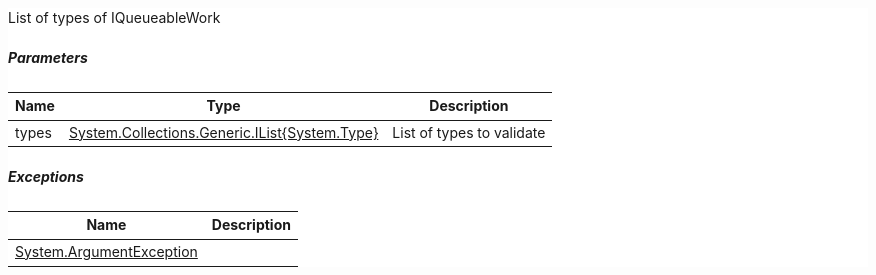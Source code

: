 List of types of IQueueableWork

##### Parameters

| Name | Type | Description |
| ---- | ---- | ----------- |
| types | [System.Collections.Generic.IList{System.Type}](http://msdn.microsoft.com/query/dev14.query?appId=Dev14IDEF1&l=EN-US&k=k:System.Collections.Generic.IList 'System.Collections.Generic.IList{System.Type}') | List of types to validate |

##### Exceptions

| Name | Description |
| ---- | ----------- |
| [System.ArgumentException](http://msdn.microsoft.com/query/dev14.query?appId=Dev14IDEF1&l=EN-US&k=k:System.ArgumentException 'System.ArgumentException') |  |

